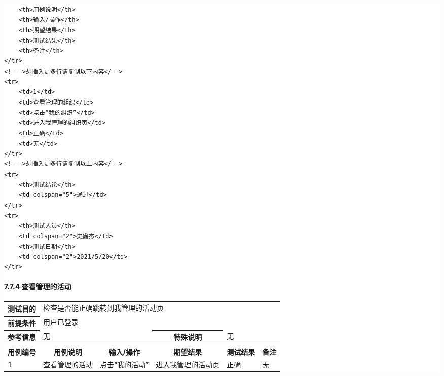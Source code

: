         <th>用例说明</th>
        <th>输入/操作</th>
        <th>期望结果</th>
        <th>测试结果</th>
        <th>备注</th>
    </tr>
    <!-- >想插入更多行请复制以下内容</-->
    <tr>
        <td>1</td>
        <td>查看管理的组织</td>
        <td>点击“我的组织”</td>
        <td>进入我管理的组织页</td>
        <td>正确</td>
        <td>无</td>
    </tr>
    <!-- >想插入更多行请复制以上内容</-->
    <tr>
        <th>测试结论</th>
        <td colspan="5">通过</td>
    </tr>
    <tr>
        <th>测试人员</th>
        <td colspan="2">史鑫杰</td>
        <th>测试日期</th>
        <td colspan="2">2021/5/20</td>
    </tr>
</table>

#### 7.7.4 查看管理的活动

<table>
    <tr>
        <th>测试目的</th>
        <td colspan="5">检查是否能正确跳转到我管理的活动页</td>
    </tr>
    <tr>
        <th>前提条件</th>
        <td colspan="5">用户已登录</td>
    </tr>
    <tr>
        <th>参考信息</th>
        <td colspan="2">无</td>
        <th>特殊说明</th>
        <td colspan="2">无</td>
    </tr>
    <tr>
        <th>用例编号</th>
        <th>用例说明</th>
        <th>输入/操作</th>
        <th>期望结果</th>
        <th>测试结果</th>
        <th>备注</th>
    </tr>
    <!-- >想插入更多行请复制以下内容</-->
    <tr>
        <td>1</td>
        <td>查看管理的活动</td>
        <td>点击“我的活动”</td>
        <td>进入我管理的活动页</td>
        <td>正确</td>
        <td>无</td>
    </tr>
    <!-- >想插入更多行请复制以上内容</-->
    <tr>